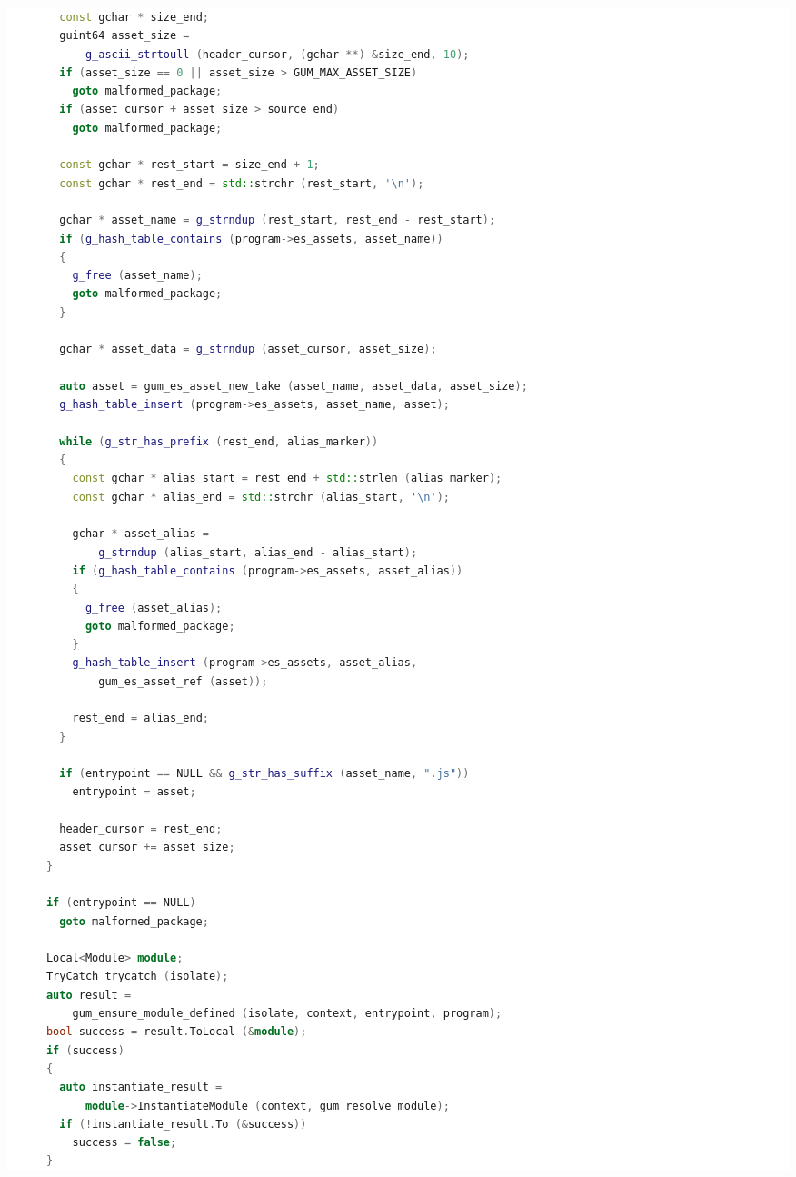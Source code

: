 ```cpp
        const gchar * size_end;
        guint64 asset_size =
            g_ascii_strtoull (header_cursor, (gchar **) &size_end, 10);
        if (asset_size == 0 || asset_size > GUM_MAX_ASSET_SIZE)
          goto malformed_package;
        if (asset_cursor + asset_size > source_end)
          goto malformed_package;

        const gchar * rest_start = size_end + 1;
        const gchar * rest_end = std::strchr (rest_start, '\n');

        gchar * asset_name = g_strndup (rest_start, rest_end - rest_start);
        if (g_hash_table_contains (program->es_assets, asset_name))
        {
          g_free (asset_name);
          goto malformed_package;
        }

        gchar * asset_data = g_strndup (asset_cursor, asset_size);

        auto asset = gum_es_asset_new_take (asset_name, asset_data, asset_size);
        g_hash_table_insert (program->es_assets, asset_name, asset);

        while (g_str_has_prefix (rest_end, alias_marker))
        {
          const gchar * alias_start = rest_end + std::strlen (alias_marker);
          const gchar * alias_end = std::strchr (alias_start, '\n');

          gchar * asset_alias =
              g_strndup (alias_start, alias_end - alias_start);
          if (g_hash_table_contains (program->es_assets, asset_alias))
          {
            g_free (asset_alias);
            goto malformed_package;
          }
          g_hash_table_insert (program->es_assets, asset_alias,
              gum_es_asset_ref (asset));

          rest_end = alias_end;
        }

        if (entrypoint == NULL && g_str_has_suffix (asset_name, ".js"))
          entrypoint = asset;

        header_cursor = rest_end;
        asset_cursor += asset_size;
      }

      if (entrypoint == NULL)
        goto malformed_package;

      Local<Module> module;
      TryCatch trycatch (isolate);
      auto result =
          gum_ensure_module_defined (isolate, context, entrypoint, program);
      bool success = result.ToLocal (&module);
      if (success)
      {
        auto instantiate_result =
            module->InstantiateModule (context, gum_resolve_module);
        if (!instantiate_result.To (&success))
          success = false;
      }
```